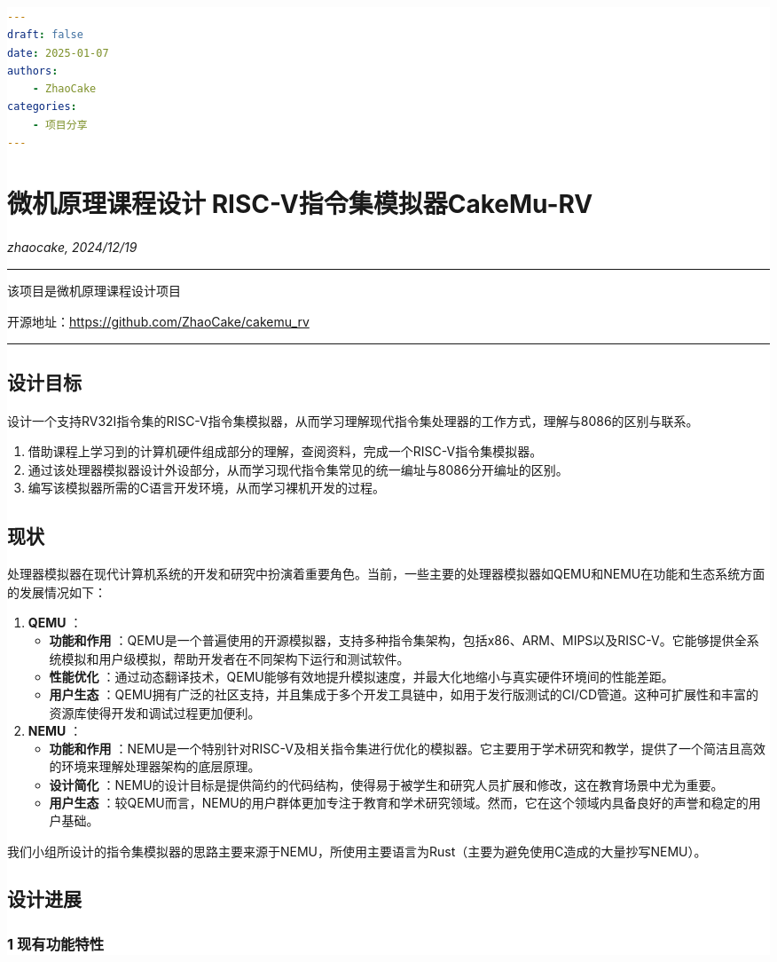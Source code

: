 ```yaml
---
draft: false
date: 2025-01-07
authors:
    - ZhaoCake
categories:
    - 项目分享
---
```


# 微机原理课程设计 RISC-V指令集模拟器CakeMu-RV

*zhaocake, 2024/12/19*

---

该项目是微机原理课程设计项目

开源地址：<https://github.com/ZhaoCake/cakemu_rv>

---

## 设计目标

设计一个支持RV32I指令集的RISC-V指令集模拟器，从而学习理解现代指令集处理器的工作方式，理解与8086的区别与联系。



1. 借助课程上学习到的计算机硬件组成部分的理解，查阅资料，完成一个RISC-V指令集模拟器。
2. 通过该处理器模拟器设计外设部分，从而学习现代指令集常见的统一编址与8086分开编址的区别。
3. 编写该模拟器所需的C语言开发环境，从而学习裸机开发的过程。

## 现状

处理器模拟器在现代计算机系统的开发和研究中扮演着重要角色。当前，一些主要的处理器模拟器如QEMU和NEMU在功能和生态系统方面的发展情况如下：

1. **QEMU** ：
   - **功能和作用** ：QEMU是一个普遍使用的开源模拟器，支持多种指令集架构，包括x86、ARM、MIPS以及RISC-V。它能够提供全系统模拟和用户级模拟，帮助开发者在不同架构下运行和测试软件。
   - **性能优化** ：通过动态翻译技术，QEMU能够有效地提升模拟速度，并最大化地缩小与真实硬件环境间的性能差距。
   - **用户生态** ：QEMU拥有广泛的社区支持，并且集成于多个开发工具链中，如用于发行版测试的CI/CD管道。这种可扩展性和丰富的资源库使得开发和调试过程更加便利。
2. **NEMU** ：
   - **功能和作用** ：NEMU是一个特别针对RISC-V及相关指令集进行优化的模拟器。它主要用于学术研究和教学，提供了一个简洁且高效的环境来理解处理器架构的底层原理。
   - **设计简化** ：NEMU的设计目标是提供简约的代码结构，使得易于被学生和研究人员扩展和修改，这在教育场景中尤为重要。
   - **用户生态** ：较QEMU而言，NEMU的用户群体更加专注于教育和学术研究领域。然而，它在这个领域内具备良好的声誉和稳定的用户基础。

我们小组所设计的指令集模拟器的思路主要来源于NEMU，所使用主要语言为Rust（主要为避免使用C造成的大量抄写NEMU）。

## 设计进展

### 1 现有功能特性
